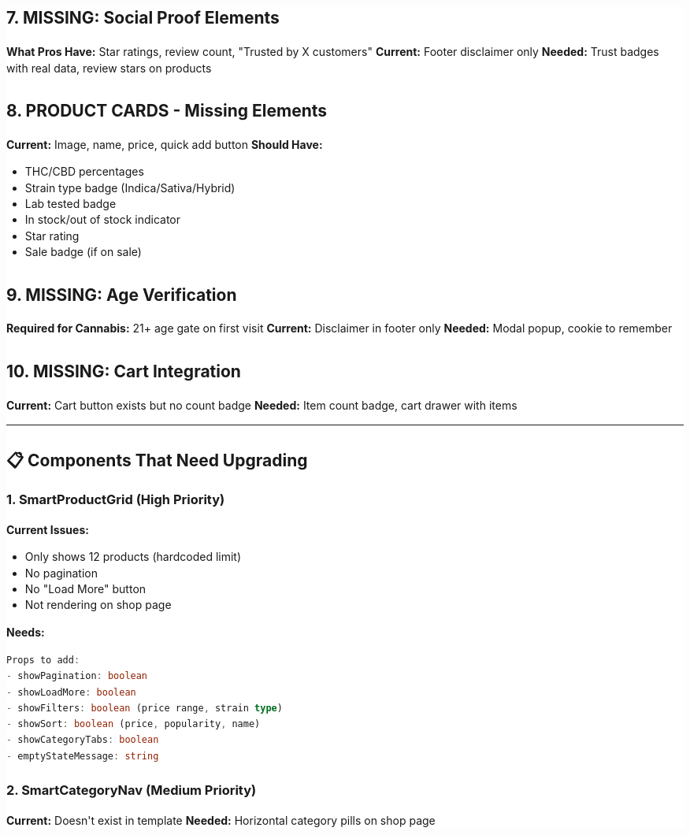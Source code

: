 ## 7. MISSING: Social Proof Elements
**What Pros Have:** Star ratings, review count, "Trusted by X customers"
**Current:** Footer disclaimer only
**Needed:** Trust badges with real data, review stars on products

## 8. PRODUCT CARDS - Missing Elements
**Current:** Image, name, price, quick add button
**Should Have:**
- THC/CBD percentages
- Strain type badge (Indica/Sativa/Hybrid)
- Lab tested badge
- In stock/out of stock indicator
- Star rating
- Sale badge (if on sale)

## 9. MISSING: Age Verification
**Required for Cannabis:** 21+ age gate on first visit
**Current:** Disclaimer in footer only
**Needed:** Modal popup, cookie to remember

## 10. MISSING: Cart Integration
**Current:** Cart button exists but no count badge
**Needed:** Item count badge, cart drawer with items

---

## 📋 Components That Need Upgrading

### **1. SmartProductGrid** (High Priority)
**Current Issues:**
- Only shows 12 products (hardcoded limit)
- No pagination
- No "Load More" button
- Not rendering on shop page

**Needs:**
```typescript
Props to add:
- showPagination: boolean
- showLoadMore: boolean  
- showFilters: boolean (price range, strain type)
- showSort: boolean (price, popularity, name)
- showCategoryTabs: boolean
- emptyStateMessage: string
```

### **2. SmartCategoryNav** (Medium Priority)
**Current:** Doesn't exist in template
**Needed:** Horizontal category pills on shop page
